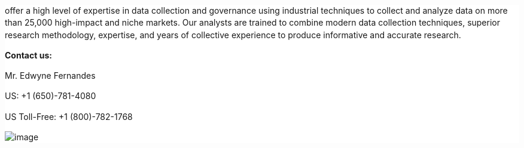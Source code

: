 offer a high level of expertise in data collection and governance using industrial techniques to collect and analyze data on more than 25,000 high-impact and niche markets. Our analysts are trained to combine modern data collection techniques, superior research methodology, expertise, and years of collective experience to produce informative and accurate research.</p><p id="" class=""><strong>Contact us:</strong></p><p id="" class="">Mr. Edwyne Fernandes</p><p id="" class="">US: +1 (650)-781-4080</p><p id="" class="">US Toll-Free: +1 (800)-782-1768</p>
![image](https://github.com/user-attachments/assets/99c865dd-a27b-40e4-974f-e0fa536e39eb)
